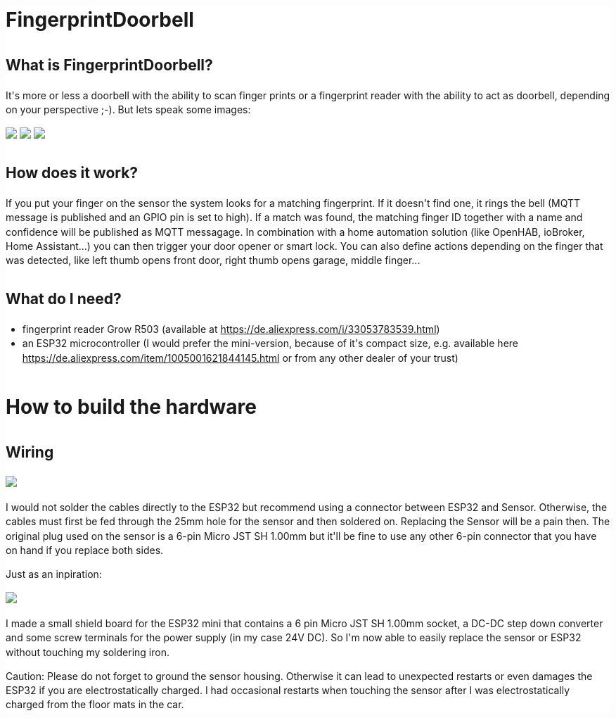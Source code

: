 # FingerprintDoorbell

## What is FingerprintDoorbell?
It's more or less a doorbell with the ability to scan finger prints or a fingerprint reader with the ability to act as doorbell, depending on your perspective ;-). But lets speak some images:

<img  src="https://raw.githubusercontent.com/frickelzeugs/FingerprintDoorbell/master/doc/images/doorbell-sample.jpg"  width="400">

<img  src="https://raw.githubusercontent.com/frickelzeugs/FingerprintDoorbell/master/doc/images/web-manage.png"  width="600">
<img  src="https://raw.githubusercontent.com/frickelzeugs/FingerprintDoorbell/master/doc/images/web-settings.png"  width="600">

## How does it work?
If you put your finger on the sensor the system looks for a matching fingerprint. If it doesn't find one, it rings the bell (MQTT message is published and an GPIO pin is set to high). If a match was found, the matching finger ID together with a name and confidence will be published as MQTT messagage. In combination with a home automation solution (like OpenHAB, ioBroker, Home Assistant...) you can then trigger your door opener or smart lock. You can also define actions depending on the finger that was detected, like left thumb opens front door, right thumb opens garage, middle finger...

  

## What do I need?
- fingerprint reader Grow R503 (available at https://de.aliexpress.com/i/33053783539.html)
- an ESP32 microcontroller (I would prefer the mini-version, because of it's compact size, e.g. available here https://de.aliexpress.com/item/1005001621844145.html or from any other dealer of your trust)

# How to build the hardware
## Wiring
<img  src="https://raw.githubusercontent.com/frickelzeugs/FingerprintDoorbell/master/doc/images/wiring.png"  >

I would not solder the cables directly to the ESP32 but recommend using a connector between ESP32 and Sensor. Otherwise, the cables must first be fed through the 25mm hole for the sensor and then soldered on. Replacing the Sensor will be a pain then. The original plug used on the sensor is a 6-pin Micro JST SH 1.00mm but it'll be fine to use any other 6-pin connector that you have on hand if you replace both sides.

Just as an inpiration:

<img  src="https://raw.githubusercontent.com/frickelzeugs/FingerprintDoorbell/master/doc/images/esp32-shield.jpg"  width="300">

I made a small shield board for the ESP32 mini that contains a 6 pin Micro JST SH 1.00mm socket, a DC-DC step down converter and some screw terminals for the power supply (in my case 24V DC). So I'm now able to easily replace the sensor or ESP32 without touching my soldering iron.

Caution: Please do not forget to ground the sensor housing. Otherwise it can lead to unexpected restarts or even damages the ESP32 if you are electrostatically charged. I had occasional restarts when touching the sensor after I was electrostatically charged from the floor mats in the car.
